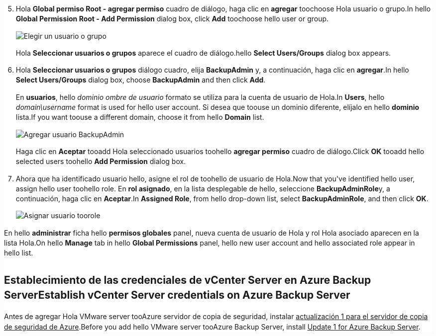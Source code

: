 5. <span data-ttu-id="e074f-246">Hola **Global permiso Root - agregar permiso** cuadro de diálogo, haga clic en **agregar** toochoose Hola usuario o grupo.</span><span class="sxs-lookup"><span data-stu-id="e074f-246">In hello **Global Permission Root - Add Permission** dialog box, click **Add** toochoose hello user or group.</span></span>

    ![Elegir un usuario o grupo](./media/backup-azure-backup-server-vmware/vmware-add-new-global-perm.png)

    <span data-ttu-id="e074f-248">Hola **Seleccionar usuarios o grupos** aparece el cuadro de diálogo.</span><span class="sxs-lookup"><span data-stu-id="e074f-248">hello **Select Users/Groups** dialog box appears.</span></span>

6. <span data-ttu-id="e074f-249">Hola **Seleccionar usuarios o grupos** diálogo cuadro, elija **BackupAdmin** y, a continuación, haga clic en **agregar**.</span><span class="sxs-lookup"><span data-stu-id="e074f-249">In hello **Select Users/Groups** dialog box, choose **BackupAdmin** and then click **Add**.</span></span>

    <span data-ttu-id="e074f-250">En **usuarios**, hello *dominio ombre de usuario* formato se utiliza para la cuenta de usuario de Hola.</span><span class="sxs-lookup"><span data-stu-id="e074f-250">In **Users**, hello *domain\username* format is used for hello user account.</span></span> <span data-ttu-id="e074f-251">Si desea que toouse un dominio diferente, elíjalo en hello **dominio** lista.</span><span class="sxs-lookup"><span data-stu-id="e074f-251">If you want toouse a different domain, choose it from hello **Domain** list.</span></span>

    ![Agregar usuario BackupAdmin](./media/backup-azure-backup-server-vmware/vmware-assign-account-to-role.png)

    <span data-ttu-id="e074f-253">Haga clic en **Aceptar** tooadd Hola seleccionado usuarios toohello **agregar permiso** cuadro de diálogo.</span><span class="sxs-lookup"><span data-stu-id="e074f-253">Click **OK** tooadd hello selected users toohello **Add Permission** dialog box.</span></span>

7. <span data-ttu-id="e074f-254">Ahora que ha identificado usuario hello, asigne el rol de toohello de usuario de Hola.</span><span class="sxs-lookup"><span data-stu-id="e074f-254">Now that you've identified hello user, assign hello user toohello role.</span></span> <span data-ttu-id="e074f-255">En **rol asignado**, en la lista desplegable de hello, seleccione **BackupAdminRole**y, a continuación, haga clic en **Aceptar**.</span><span class="sxs-lookup"><span data-stu-id="e074f-255">In **Assigned Role**, from hello drop-down list, select **BackupAdminRole**, and then click **OK**.</span></span>

    ![Asignar usuario toorole](./media/backup-azure-backup-server-vmware/vmware-choose-role.png)

  <span data-ttu-id="e074f-257">En hello **administrar** ficha hello **permisos globales** panel, nueva cuenta de usuario de Hola y rol Hola asociado aparecen en la lista Hola.</span><span class="sxs-lookup"><span data-stu-id="e074f-257">On hello **Manage** tab in hello **Global Permissions** panel, hello new user account and hello associated role appear in hello list.</span></span>


## <a name="establish-vcenter-server-credentials-on-azure-backup-server"></a><span data-ttu-id="e074f-258">Establecimiento de las credenciales de vCenter Server en Azure Backup Server</span><span class="sxs-lookup"><span data-stu-id="e074f-258">Establish vCenter Server credentials on Azure Backup Server</span></span>

<span data-ttu-id="e074f-259">Antes de agregar Hola VMware server tooAzure servidor de copia de seguridad, instalar [actualización 1 para el servidor de copia de seguridad de Azure](https://support.microsoft.com/help/3175529/update-1-for-microsoft-azure-backup-server).</span><span class="sxs-lookup"><span data-stu-id="e074f-259">Before you add hello VMware server tooAzure Backup Server, install [Update 1 for Azure Backup Server](https://support.microsoft.com/help/3175529/update-1-for-microsoft-azure-backup-server).</span></span>
